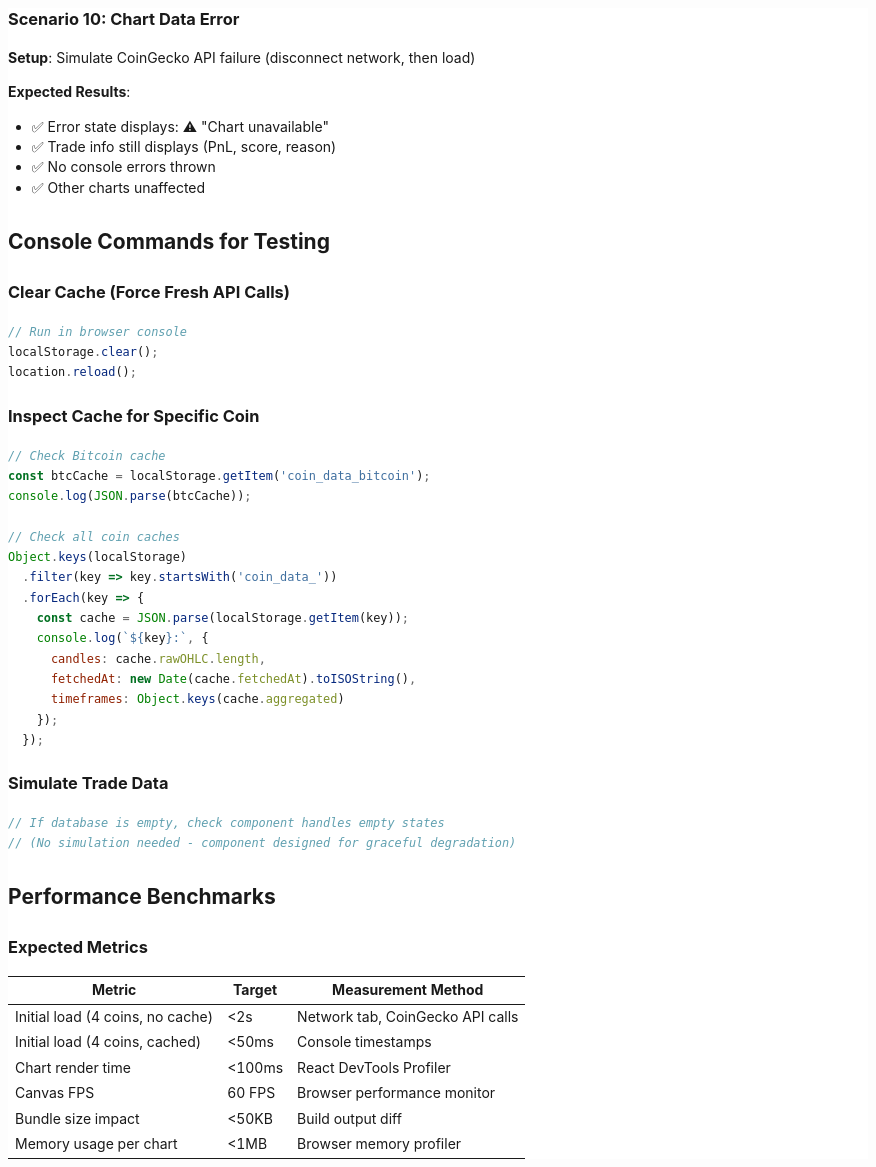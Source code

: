 ### Scenario 10: Chart Data Error
**Setup**: Simulate CoinGecko API failure (disconnect network, then load)

**Expected Results**:
- ✅ Error state displays: ⚠️ "Chart unavailable"
- ✅ Trade info still displays (PnL, score, reason)
- ✅ No console errors thrown
- ✅ Other charts unaffected

## Console Commands for Testing

### Clear Cache (Force Fresh API Calls)
```javascript
// Run in browser console
localStorage.clear();
location.reload();
```

### Inspect Cache for Specific Coin
```javascript
// Check Bitcoin cache
const btcCache = localStorage.getItem('coin_data_bitcoin');
console.log(JSON.parse(btcCache));

// Check all coin caches
Object.keys(localStorage)
  .filter(key => key.startsWith('coin_data_'))
  .forEach(key => {
    const cache = JSON.parse(localStorage.getItem(key));
    console.log(`${key}:`, {
      candles: cache.rawOHLC.length,
      fetchedAt: new Date(cache.fetchedAt).toISOString(),
      timeframes: Object.keys(cache.aggregated)
    });
  });
```

### Simulate Trade Data
```javascript
// If database is empty, check component handles empty states
// (No simulation needed - component designed for graceful degradation)
```

## Performance Benchmarks

### Expected Metrics
| Metric | Target | Measurement Method |
|--------|--------|-------------------|
| Initial load (4 coins, no cache) | <2s | Network tab, CoinGecko API calls |
| Initial load (4 coins, cached) | <50ms | Console timestamps |
| Chart render time | <100ms | React DevTools Profiler |
| Canvas FPS | 60 FPS | Browser performance monitor |
| Bundle size impact | <50KB | Build output diff |
| Memory usage per chart | <1MB | Browser memory profiler |
